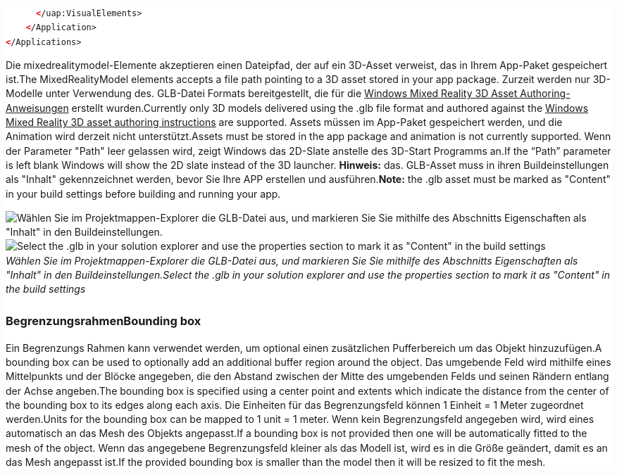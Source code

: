 ```xml
      </uap:VisualElements>
    </Application>
</Applications>
```

<span data-ttu-id="da1ee-130">Die mixedrealitymodel-Elemente akzeptieren einen Dateipfad, der auf ein 3D-Asset verweist, das in Ihrem App-Paket gespeichert ist.</span><span class="sxs-lookup"><span data-stu-id="da1ee-130">The MixedRealityModel elements accepts a file path pointing to a 3D asset stored in your app package.</span></span> <span data-ttu-id="da1ee-131">Zurzeit werden nur 3D-Modelle unter Verwendung des. GLB-Datei Formats bereitgestellt, die für die [Windows Mixed Reality 3D Asset Authoring-Anweisungen](creating-3d-models-for-use-in-the-windows-mixed-reality-home.md) erstellt wurden.</span><span class="sxs-lookup"><span data-stu-id="da1ee-131">Currently only 3D models delivered using the .glb file format and authored against the [Windows Mixed Reality 3D asset authoring instructions](creating-3d-models-for-use-in-the-windows-mixed-reality-home.md) are supported.</span></span> <span data-ttu-id="da1ee-132">Assets müssen im App-Paket gespeichert werden, und die Animation wird derzeit nicht unterstützt.</span><span class="sxs-lookup"><span data-stu-id="da1ee-132">Assets must be stored in the app package and animation is not currently supported.</span></span> <span data-ttu-id="da1ee-133">Wenn der Parameter "Path" leer gelassen wird, zeigt Windows das 2D-Slate anstelle des 3D-Start Programms an.</span><span class="sxs-lookup"><span data-stu-id="da1ee-133">If the “Path” parameter is left blank Windows will show the 2D slate instead of the 3D launcher.</span></span> <span data-ttu-id="da1ee-134">**Hinweis:** das. GLB-Asset muss in ihren Buildeinstellungen als "Inhalt" gekennzeichnet werden, bevor Sie Ihre APP erstellen und ausführen.</span><span class="sxs-lookup"><span data-stu-id="da1ee-134">**Note:** the .glb asset must be marked as "Content" in your build settings before building and running your app.</span></span>


<span data-ttu-id="da1ee-135">![Wählen Sie im Projektmappen-Explorer die GLB-Datei aus, und markieren Sie Sie mithilfe des Abschnitts Eigenschaften als "Inhalt" in den Buildeinstellungen.](images/buildsetting-content-300px.png)</span><span class="sxs-lookup"><span data-stu-id="da1ee-135">![Select the .glb in your solution explorer and use the properties section to mark it as "Content" in the build settings](images/buildsetting-content-300px.png)</span></span><br>
<span data-ttu-id="da1ee-136">*Wählen Sie im Projektmappen-Explorer die GLB-Datei aus, und markieren Sie Sie mithilfe des Abschnitts Eigenschaften als "Inhalt" in den Buildeinstellungen.*</span><span class="sxs-lookup"><span data-stu-id="da1ee-136">*Select the .glb in your solution explorer and use the properties section to mark it as "Content" in the build settings*</span></span>

### <a name="bounding-box"></a><span data-ttu-id="da1ee-137">Begrenzungsrahmen</span><span class="sxs-lookup"><span data-stu-id="da1ee-137">Bounding box</span></span>

<span data-ttu-id="da1ee-138">Ein Begrenzungs Rahmen kann verwendet werden, um optional einen zusätzlichen Pufferbereich um das Objekt hinzuzufügen.</span><span class="sxs-lookup"><span data-stu-id="da1ee-138">A bounding box can be used to optionally add an additional buffer region around the object.</span></span> <span data-ttu-id="da1ee-139">Das umgebende Feld wird mithilfe eines Mittelpunkts und der Blöcke angegeben, die den Abstand zwischen der Mitte des umgebenden Felds und seinen Rändern entlang der Achse angeben.</span><span class="sxs-lookup"><span data-stu-id="da1ee-139">The bounding box is specified using a center point and extents which indicate the distance from the center of the bounding box to its edges along each axis.</span></span> <span data-ttu-id="da1ee-140">Die Einheiten für das Begrenzungsfeld können 1 Einheit = 1 Meter zugeordnet werden.</span><span class="sxs-lookup"><span data-stu-id="da1ee-140">Units for the bounding box can be mapped to 1 unit = 1 meter.</span></span> <span data-ttu-id="da1ee-141">Wenn kein Begrenzungsfeld angegeben wird, wird eines automatisch an das Mesh des Objekts angepasst.</span><span class="sxs-lookup"><span data-stu-id="da1ee-141">If a bounding box is not provided then one will be automatically fitted to the mesh of the object.</span></span> <span data-ttu-id="da1ee-142">Wenn das angegebene Begrenzungsfeld kleiner als das Modell ist, wird es in die Größe geändert, damit es an das Mesh angepasst ist.</span><span class="sxs-lookup"><span data-stu-id="da1ee-142">If the provided bounding box is smaller than the model then it will be resized to fit the mesh.</span></span>
